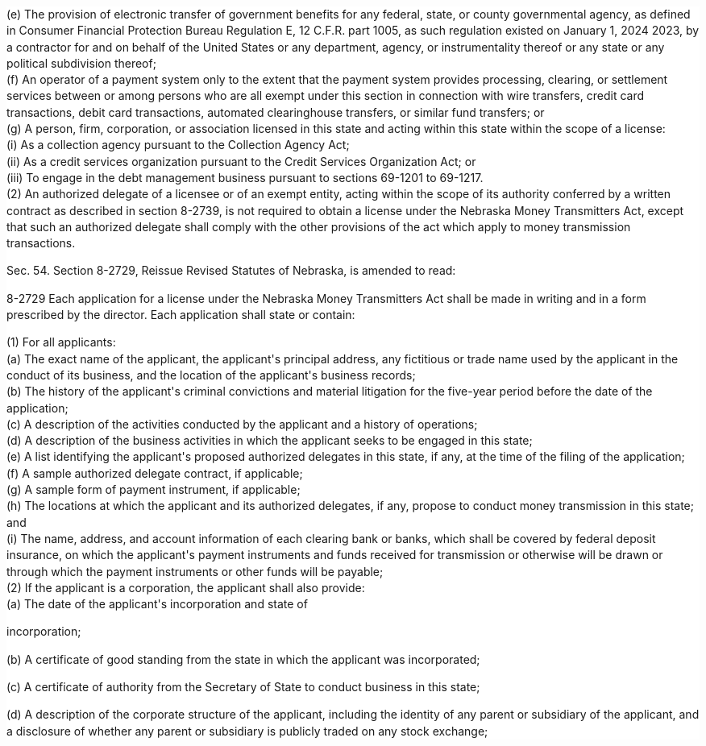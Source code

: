 (e) The provision of electronic transfer of government benefits for any federal, state, or county governmental agency, as defined in Consumer Financial Protection Bureau Regulation E, 12 C.F.R. part 1005, as such regulation existed on January 1, 2024 2023, by a contractor for and on behalf of the United States or any department, agency, or instrumentality thereof or any state or any political subdivision thereof;  
(f) An operator of a payment system only to the extent that the payment system provides processing, clearing, or settlement services between or among persons who are all exempt under this section in connection with wire transfers, credit card transactions, debit card transactions, automated clearinghouse transfers, or similar fund transfers; or  
(g) A person, firm, corporation, or association licensed in this state and acting within this state within the scope of a license:  
(i) As a collection agency pursuant to the Collection Agency Act;  
(ii) As a credit services organization pursuant to the Credit Services Organization Act; or  
(iii) To engage in the debt management business pursuant to sections 69-1201 to 69-1217.  
(2) An authorized delegate of a licensee or of an exempt entity, acting within the scope of its authority conferred by a written contract as described in section 8-2739, is not required to obtain a license under the Nebraska Money Transmitters Act, except that such an authorized delegate shall comply with the other provisions of the act which apply to money transmission transactions.

Sec. 54. Section 8-2729, Reissue Revised Statutes of Nebraska, is amended to read:

8-2729 Each application for a license under the Nebraska Money Transmitters Act shall be made in writing and in a form prescribed by the director. Each application shall state or contain:

(1) For all applicants:  
(a) The exact name of the applicant, the applicant's principal address, any fictitious or trade name used by the applicant in the conduct of its business, and the location of the applicant's business records;  
(b) The history of the applicant's criminal convictions and material litigation for the five-year period before the date of the application;  
(c) A description of the activities conducted by the applicant and a history of operations;  
(d) A description of the business activities in which the applicant seeks to be engaged in this state;  
(e) A list identifying the applicant's proposed authorized delegates in this state, if any, at the time of the filing of the application;  
(f) A sample authorized delegate contract, if applicable;  
(g) A sample form of payment instrument, if applicable;  
(h) The locations at which the applicant and its authorized delegates, if any, propose to conduct money transmission in this state; and  
(i) The name, address, and account information of each clearing bank or banks, which shall be covered by federal deposit insurance, on which the applicant's payment instruments and funds received for transmission or otherwise will be drawn or through which the payment instruments or other funds will be payable;  
(2) If the applicant is a corporation, the applicant shall also provide:  
(a) The date of the applicant's incorporation and state of

incorporation;

(b) A certificate of good standing from the state in which the applicant was incorporated;

(c) A certificate of authority from the Secretary of State to conduct business in this state;

(d) A description of the corporate structure of the applicant, including the identity of any parent or subsidiary of the applicant, and a disclosure of whether any parent or subsidiary is publicly traded on any stock exchange;
